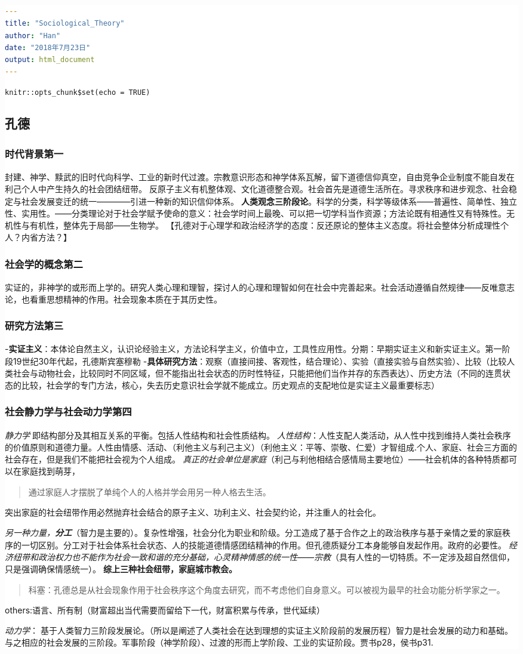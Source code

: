 ```yaml
---
title: "Sociological_Theory"
author: "Han"
date: "2018年7月23日"
output: html_document
---
```


```{r setup, include=FALSE}
knitr::opts_chunk$set(echo = TRUE)
```

## 孔德

### 时代背景第一
  封建、神学、黩武的旧时代向科学、工业的新时代过渡。宗教意识形态和神学体系瓦解，留下道德信仰真空，自由竞争企业制度不能自发在利己个人中产生持久的社会团结纽带。
  反原子主义有机整体观、文化道德整合观。社会首先是道德生活所在。寻求秩序和进步观念、社会稳定与社会发展变迁的统一————引进一种新的知识信仰体系。
**人类观念三阶段论**。科学的分类，科学等级体系——普遍性、简单性、独立性、实用性。——分类理论对于社会学赋予使命的意义：社会学时间上最晚、可以把一切学科当作资源；方法论既有相通性又有特殊性。无机性与有机性，整体先于局部——生物学。
【孔德对于心理学和政治经济学的态度：反还原论的整体主义态度。将社会整体分析成理性个人？内省方法？】

### 社会学的概念第二
  实证的，非神学的或形而上学的。研究人类心理和理智，探讨人的心理和理智如何在社会中完善起来。社会活动遵循自然规律——反唯意志论，也看重思想精神的作用。社会现象本质在于其历史性。

### 研究方法第三
  -**实证主义**：本体论自然主义，认识论经验主义，方法论科学主义，价值中立，工具性应用性。分期：早期实证主义和新实证主义。第一阶段19世纪30年代起，孔德斯宾塞穆勒
  -**具体研究方法**：观察（直接间接、客观性，结合理论）、实验（直接实验与自然实验）、比较（比较人类社会与动物社会，比较同时不同区域，但不能指出社会状态的历时性特征，只能把他们当作并存的东西表达）、历史方法（不同的连贯状态的比较，社会学的专门方法，核心，失去历史意识社会学就不能成立。历史观点的支配地位是实证主义最重要标志）

### 社会静力学与社会动力学第四
  *静力学*
  即结构部分及其相互关系的平衡。包括人性结构和社会性质结构。
  *人性结构*：人性支配人类活动，从人性中找到维持人类社会秩序的价值原则和道德力量。人性由情感、活动、（利他主义与利己主义）（利他主义：平等、崇敬、仁爱）才智组成.个人、家庭、社会三方面的社会存在，但是我们不能把社会视为个人组成。
  *真正的社会单位是家庭*（利己与利他相结合感情局主要地位）——社会机体的各种特质都可以在家庭找到萌芽，
  >通过家庭人才摆脱了单纯个人的人格并学会用另一种人格去生活。

  突出家庭的社会纽带作用必然抛弃社会结合的原子主义、功利主义、社会契约论，并注重人的社会化。

  *另一种力量，**分工***（智力是主要的）。复杂性增强，社会分化为职业和阶级。分工造成了基于合作之上的政治秩序与基于亲情之爱的家庭秩序的一切区别。分工对于社会体系社会状态、人的技能道德情感团结精神的作用。但孔德质疑分工本身能够自发起作用。政府的必要性。
  *经济纽带和政治权力也不能作为社会一致和谐的充分基础，心灵精神情感的统一性——宗教*（具有人性的一切特质。不一定涉及超自然信仰，只是强调确保情感统一）。
**综上三种社会纽带，家庭城市教会。**

>科塞：孔德总是从社会现象作用于社会秩序这个角度去研究，而不考虑他们自身意义。可以被视为最早的社会功能分析学家之一。

  others:语言、所有制（财富超出当代需要而留给下一代，财富积累与传承，世代延续）

  *动力学*：
  基于人类智力三阶段发展论。（所以是阐述了人类社会在达到理想的实证主义阶段前的发展历程）智力是社会发展的动力和基础。与之相应的社会发展的三阶段。军事阶段（神学阶段）、过渡的形而上学阶段、工业的实证阶段。贾书p28，侯书p31.
